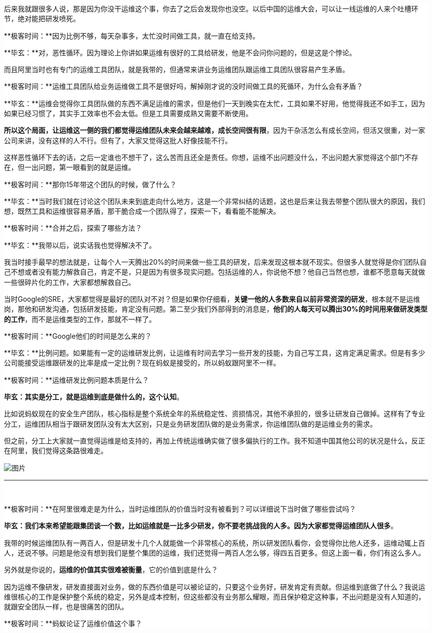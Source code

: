 后来我就跟很多人说，那是因为你没干运维这个事，你去了之后会发现你也没空。以后中国的运维大会，可以让一线运维的人来个吐槽环节，绝对能把研发喷死。

**极客时间：**因为比例不够，每天杂事多，太忙没时间做工具，就一直在给支持。

**毕玄：**对，恶性循环。因为理论上你讲如果运维有很好的工具给研发，他是不会问你问题的，但是这是个悖论。

而且阿里当时也有专门的运维工具团队，就是我带的，但通常来讲业务运维团队跟运维工具团队很容易产生矛盾。

**极客时间：**运维工具团队给业务运维做工具不是很好吗，解掉刚才说的没时间做工具的死循环，为什么会有矛盾？

**毕玄：**运维会觉得你工具团队做的东西不满足运维的需求，但是他们一天到晚实在太忙，工具如果不好用，他觉得我还不如手工，因为如果已经习惯了，其实手工效率也不会太低。但是工具需要成熟又需要不断使用。

**所以这个局面，让运维这一侧的我们都觉得运维团队未来会越来越难，成长空间很有限**，因为干杂活怎么有成长空间，但活又很重，对一家公司来讲，没有这样的人不行。但有了，大家又觉得这批人好像技能不行。

这样恶性循环下去的话，之后一定谁也不想干了，这么苦而且还全是责任。你想，运维不出问题没什么，不出问题大家觉得这个部门不存在，但一出问题，第一眼看到的就是运维。

**极客时间：**那你15年带这个团队的时候，做了什么？

**毕玄：**当时我们就在讨论这个团队未来到底走向什么地方，这是一个非常纠结的话题，这也是后来让我去带整个团队很大的原因，我们想，既然工具和运维很容易矛盾，那干脆合成一个团队得了，探索一下，看看能不能解决。

**极客时间：**合并之后，探索了哪些方法？

**毕玄：**我带以后，说实话我也觉得解决不了。

我当时接手最早的想法就是，让每个人一天腾出20%的时间来做一些工具的研发，后来发现这根本就不现实。但很多人就觉得是你们团队自己不想或者没有能力解救自己，肯定不是，只是因为有很多现实问题。包括运维的人，你说他不想？他自己当然也想，谁都不愿意每天就做一些很碎片化的工作，大家都想解救自己。

当时Google的SRE，大家都觉得是最好的团队对不对？但是如果你仔细看，**关键一他的人多数来自以前非常资深的研发**，根本就不是运维岗，那他和研发沟通，包括研发技能，肯定没有问题。第二至少我们外部得到的消息是，**他们的人每天可以腾出30%的时间用来做研发类型的工作**，而不是运维类型的工作，那就不一样了。

**极客时间：**Google他们的时间是怎么来的？

**毕玄：**比例问题。如果能有一定的运维研发比例，让运维有时间去学习一些开发的技能，为自己写工具，这肯定满足需求。但是有多少公司能接受运维跟研发的比率是成一定比例？现在蚂蚁是接受的，所以蚂蚁跟阿里不一样。

**极客时间：**运维研发比例问题本质是什么？

**毕玄：其实是分工，就是运维到底是做什么的，这个认知**。

比如说蚂蚁现在的安全生产团队，核心指标是整个系统全年的系统稳定性、资损情况，其他不承担的，很多让研发自己做掉。这样有了专业分工，运维团队相当于跟研发团队没有太大区别，只是业务研发团队做的是业务需求，你运维团队做的是运维业务的需求。

但之前，分工上大家就一直觉得运维是给支持的，再加上传统运维确实做了很多偏执行的工作。我不知道中国其他公司的状况是什么，反正在阿里，我们觉得这条路很难走。

![图片](https://static001.geekbang.org/resource/image/b0/65/b03e04e9f01e5b5d75a2375e2dc98965.jpg?wh=1920x674)

* * *

　

**极客时间：**在阿里很难走是为什么，当时运维团队的价值当时没有被看到？可以详细说下当时做了哪些尝试吗？

**毕玄：我们本来希望能跟集团谈一个数，比如运维就是一比多少研发，你不要老挑战我的人多。因为大家都觉得运维团队人很多**。

我带的时候运维团队有一两百人，但是研发十几个人就能做一个非常核心的系统，所以研发团队看你，会觉得你比他人还多，运维动辄上百人，还说不够。问题是他没有想到我们是整个集团的运维，我们还觉得一两百人怎么够，得四五百更多。但这上面一看，你们有这么多人。

另外就是你说的，**运维的价值其实很难被衡量**，它的价值到底是什么？

因为运维不像研发，研发直接面对业务，做的东西价值是可以被论证的，只要这个业务好，研发肯定有贡献。但运维到底做了什么？我说运维很核心的工作是保护整个系统的稳定，另外是成本控制，但这些都没有业务那么耀眼，而且保护稳定这种事，不出问题是没有人知道的，就跟安全团队一样，也是很痛苦的团队。

**极客时间：**蚂蚁论证了运维价值这个事？

